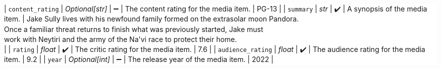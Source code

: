 | `content_rating`                                                                                                                                                                                                                          | *Optional[str]*                                                                                                                                                                                                                           | :heavy_minus_sign:                                                                                                                                                                                                                        | The content rating for the media item.                                                                                                                                                                                                    | PG-13                                                                                                                                                                                                                                     |
| `summary`                                                                                                                                                                                                                                 | *str*                                                                                                                                                                                                                                     | :heavy_check_mark:                                                                                                                                                                                                                        | A synopsis of the media item.                                                                                                                                                                                                             | Jake Sully lives with his newfound family formed on the extrasolar moon Pandora.<br/>Once a familiar threat returns to finish what was previously started, Jake must<br/>work with Neytiri and the army of the Na'vi race to protect their home.<br/> |
| `rating`                                                                                                                                                                                                                                  | *float*                                                                                                                                                                                                                                   | :heavy_check_mark:                                                                                                                                                                                                                        | The critic rating for the media item.                                                                                                                                                                                                     | 7.6                                                                                                                                                                                                                                       |
| `audience_rating`                                                                                                                                                                                                                         | *float*                                                                                                                                                                                                                                   | :heavy_check_mark:                                                                                                                                                                                                                        | The audience rating for the media item.                                                                                                                                                                                                   | 9.2                                                                                                                                                                                                                                       |
| `year`                                                                                                                                                                                                                                    | *Optional[int]*                                                                                                                                                                                                                           | :heavy_minus_sign:                                                                                                                                                                                                                        | The release year of the media item.                                                                                                                                                                                                       | 2022                                                                                                                                                                                                                                      |
